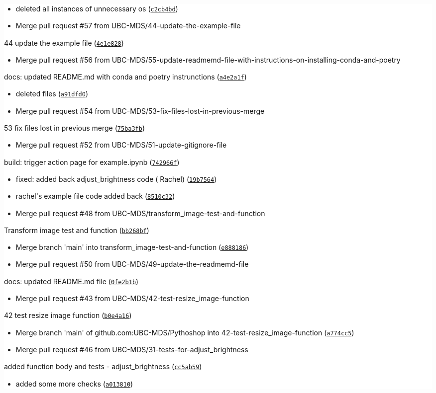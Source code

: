 * deleted all instances of unnecessary os ([`c2cb4bd`](https://github.com/UBC-MDS/Pythoshop/commit/c2cb4bd8158fd5bbf28c27b99f0f635d743c36e2))

* Merge pull request #57 from UBC-MDS/44-update-the-example-file

44 update the example file ([`4e1e828`](https://github.com/UBC-MDS/Pythoshop/commit/4e1e8281285bba4c6a02b58728aaaba206c75d3d))

* Merge pull request #56 from UBC-MDS/55-update-readmemd-file-with-instructions-on-installing-conda-and-poetry

docs: updated README.md with conda and poetry instrunctions ([`a4e2a1f`](https://github.com/UBC-MDS/Pythoshop/commit/a4e2a1f67f1747366dc178903c9943b3cecb03d4))

* deleted files ([`a91dfd0`](https://github.com/UBC-MDS/Pythoshop/commit/a91dfd0b9188f73f28aca0473b28f63517a8f799))

* Merge pull request #54 from UBC-MDS/53-fix-files-lost-in-previous-merge

53 fix files lost in previous merge ([`75ba3fb`](https://github.com/UBC-MDS/Pythoshop/commit/75ba3fba3f4425bd4c2004b8e07aeff4be333133))

* Merge pull request #52 from UBC-MDS/51-update-gitignore-file

build: trigger action page for example.ipynb ([`742966f`](https://github.com/UBC-MDS/Pythoshop/commit/742966f220a65f6568f50f82003a673cbda79254))

* fixed: added back adjust_brightness code ( Rachel) ([`19b7564`](https://github.com/UBC-MDS/Pythoshop/commit/19b756402c4e45a775410fb3f680fcffb67c2f66))

* rachel&#39;s example file code added back ([`8510c32`](https://github.com/UBC-MDS/Pythoshop/commit/8510c32d2cac6f824d96d6110e188949ef193e56))

* Merge pull request #48 from UBC-MDS/transform_image-test-and-function

Transform image test and function ([`bb268bf`](https://github.com/UBC-MDS/Pythoshop/commit/bb268bf4a7fef8d63b4940f26e8638dc664410cd))

* Merge branch &#39;main&#39; into transform_image-test-and-function ([`e888186`](https://github.com/UBC-MDS/Pythoshop/commit/e8881864deb9c0a51ef4908c92b177a907d295b6))

* Merge pull request #50 from UBC-MDS/49-update-the-readmemd-file

docs: updated README.md file ([`0fe2b1b`](https://github.com/UBC-MDS/Pythoshop/commit/0fe2b1b694696f617f719a8d85b8b2289207c738))

* Merge pull request #43 from UBC-MDS/42-test-resize_image-function

42 test resize image function ([`b0e4a16`](https://github.com/UBC-MDS/Pythoshop/commit/b0e4a169b0d357b37c8f2721c5107a0611a5fdb4))

* Merge branch &#39;main&#39; of github.com:UBC-MDS/Pythoshop into 42-test-resize_image-function ([`a774cc5`](https://github.com/UBC-MDS/Pythoshop/commit/a774cc507d542a709ca67eec365716bb493e98e8))

* Merge pull request #46 from UBC-MDS/31-tests-for-adjust_brightness

added function body and tests - adjust_brightness ([`cc5ab59`](https://github.com/UBC-MDS/Pythoshop/commit/cc5ab59658470e5b41e204f90d59e517e6c03ac2))

* added some more checks ([`a013810`](https://github.com/UBC-MDS/Pythoshop/commit/a013810103b98724121e22ec5475e24b05f8f476))
